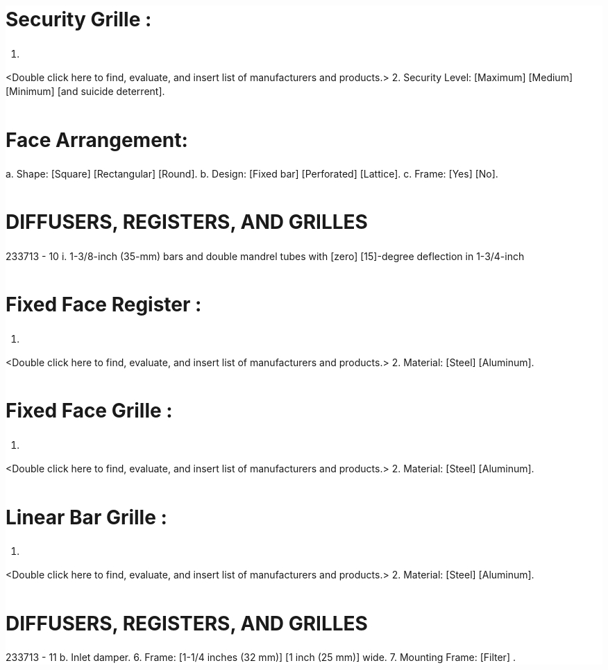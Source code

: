# Security Grille <Insert drawing designation>:

1.
<Double click here to find, evaluate, and insert list of manufacturers and products.>
2.
Security Level: [Maximum] [Medium] [Minimum] [and suicide deterrent].

# Face Arrangement:

a.
Shape: [Square] [Rectangular] [Round].
b.
Design: [Fixed bar] [Perforated] [Lattice].
c.
Frame: [Yes] [No].

# DIFFUSERS, REGISTERS, AND GRILLES

233713 - 10
i.
1-3/8-inch (35-mm) bars and double mandrel tubes with [zero] [15]-degree deflection in 1-3/4-inch

# Fixed Face Register <Insert drawing designation>:

1.
<Double click here to find, evaluate, and insert list of manufacturers and products.>
2.
Material: [Steel] [Aluminum].

# Fixed Face Grille <Insert drawing designation>:

1.
<Double click here to find, evaluate, and insert list of manufacturers and products.>
2.
Material: [Steel] [Aluminum].

# Linear Bar Grille <Insert drawing designation>:

1.
<Double click here to find, evaluate, and insert list of manufacturers and products.>
2.
Material: [Steel] [Aluminum].

# DIFFUSERS, REGISTERS, AND GRILLES

233713 - 11
b.
Inlet damper.
6.
Frame: [1-1/4 inches (32 mm)] [1 inch (25 mm)] wide.
7.
Mounting Frame: [Filter] <Insert frame size and style>.
